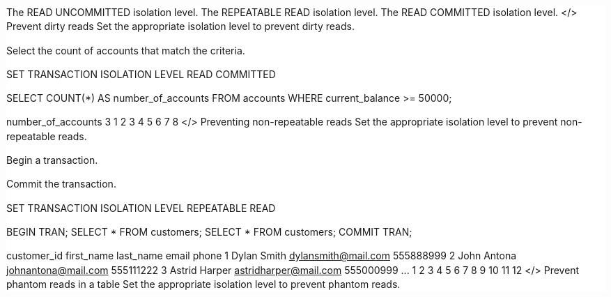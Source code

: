  The READ UNCOMMITTED isolation level.
 The REPEATABLE READ isolation level.
 The READ COMMITTED isolation level.
</> Prevent dirty reads
Set the appropriate isolation level to prevent dirty reads.

Select the count of accounts that match the criteria.

SET TRANSACTION ISOLATION LEVEL READ COMMITTED

SELECT COUNT(*) AS number_of_accounts
FROM accounts
WHERE current_balance >= 50000;

number_of_accounts
3
1
2
3
4
5
6
7
8
</> Preventing non-repeatable reads
Set the appropriate isolation level to prevent non-repeatable reads.

Begin a transaction.

Commit the transaction.

SET TRANSACTION ISOLATION LEVEL REPEATABLE READ

BEGIN TRAN;
SELECT * FROM customers;
SELECT * FROM customers;
COMMIT TRAN;

customer_id	first_name	last_name	email					phone
1			Dylan		Smith		dylansmith@mail.com		555888999
2			John		Antona		johnantona@mail.com		555111222
3			Astrid		Harper		astridharper@mail.com	555000999
...
1
2
3
4
5
6
7
8
9
10
11
12
</> Prevent phantom reads in a table
Set the appropriate isolation level to prevent phantom reads.
